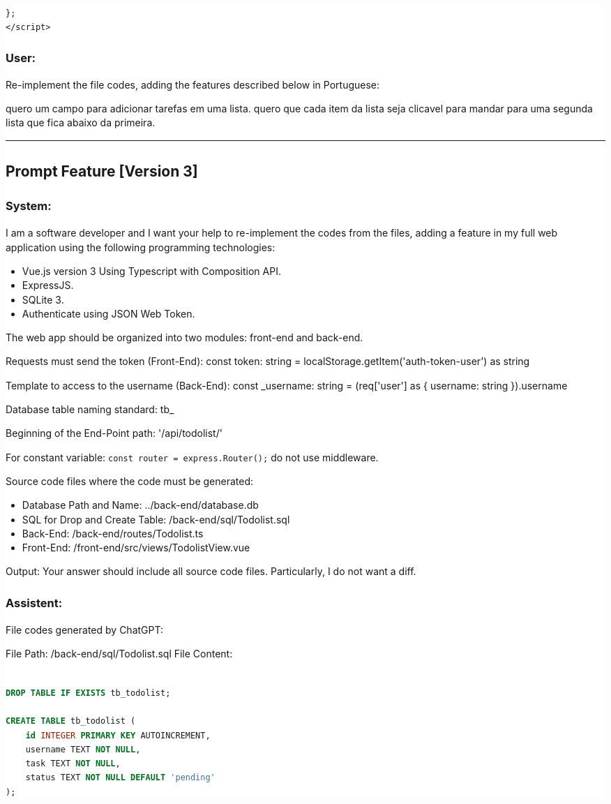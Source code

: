 ```vue
};
</script>
```

### User:

Re-implement the file codes, adding the features described below in Portuguese:

quero um campo para adicionar tarefas em uma lista.
quero que cada item da lista seja clicavel para mandar para uma segunda lista que fica abaixo da primeira.

---

## Prompt Feature [Version 3]
### System:
I am a software developer and I want your help to re-implement the codes from the files, adding a feature in my full web application using the following programming technologies:

- Vue.js version 3 Using Typescript with Composition API.
- ExpressJS.
- SQLite 3.
- Authenticate using JSON Web Token.

The web app should be organized into two modules: front-end and back-end.

Requests must send the token (Front-End):
const token: string = localStorage.getItem('auth-token-user') as string

Template to access to the username (Back-End):
const _username: string = (req['user'] as { username: string }).username

Database table naming standard: tb_<name>

Beginning of the End-Point path: '/api/todolist/'

For constant variable: `const router = express.Router();` do not use middleware.

Source code files where the code must be generated:
- Database Path and Name: ../back-end/database.db 
- SQL for Drop and Create Table: /back-end/sql/Todolist.sql
- Back-End: /back-end/routes/Todolist.ts
- Front-End: /front-end/src/views/TodolistView.vue

Output: Your answer should include all source code files. Particularly, I do not want a diff.

### Assistent:
File codes generated by ChatGPT:

File Path: /back-end/sql/Todolist.sql
File Content:
```sql

DROP TABLE IF EXISTS tb_todolist;

CREATE TABLE tb_todolist (
    id INTEGER PRIMARY KEY AUTOINCREMENT,
    username TEXT NOT NULL,
    task TEXT NOT NULL,
    status TEXT NOT NULL DEFAULT 'pending'
);

```
